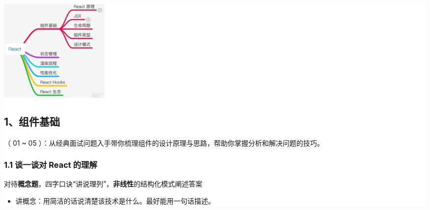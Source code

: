 <img src="../assets/image-20230801165241303.png" alt="image-20230801165241303" style="zoom:20%;" />

## 1、组件基础

（ 01 ~ 05 ）：从经典面试问题入手带你梳理组件的设计原理与思路，帮助你掌握分析和解决问题的技巧。

### 1.1 谈一谈对 React 的理解

   对待**概念题**，四字口诀“讲说理列”，**非线性**的结构化模式阐述答案

   - 讲概念：用简洁的话说清楚该技术是什么。最好能用一句话描述。
